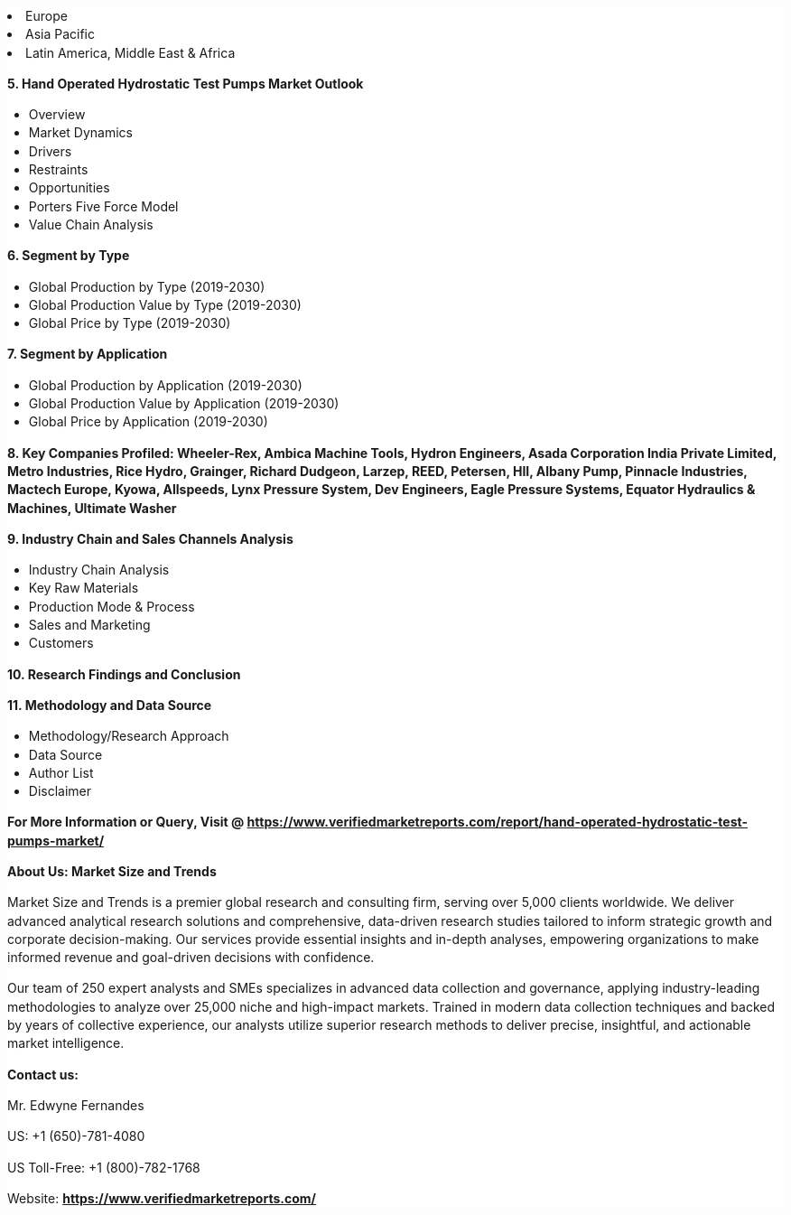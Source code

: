 <li>Europe</li> <li>Asia Pacific</li> <li>Latin America, Middle East &amp; Africa</li></ul><p><strong>5. Hand Operated Hydrostatic Test Pumps Market Outlook</strong></p><ul><li>Overview</li><li>Market Dynamics</li><li>Drivers</li><li>Restraints</li><li>Opportunities</li><li>Porters Five Force Model</li><li>Value Chain Analysis&nbsp;</li></ul><p><strong>6. Segment by Type</strong></p><ul><li>Global Production by Type (2019-2030)</li><li>Global Production Value by Type (2019-2030)</li><li>Global Price by Type (2019-2030)</li></ul><p><strong>7. Segment by Application</strong></p><ul><li>Global Production by Application (2019-2030)</li><li>Global Production Value by Application (2019-2030)</li><li>Global Price by Application (2019-2030)</li></ul><p><strong>8. Key Companies Profiled: Wheeler-Rex, Ambica Machine Tools, Hydron Engineers, Asada Corporation India Private Limited, Metro Industries, Rice Hydro, Grainger, Richard Dudgeon, Larzep, REED, Petersen, HII, Albany Pump, Pinnacle Industries, Mactech Europe, Kyowa, Allspeeds, Lynx Pressure System, Dev Engineers, Eagle Pressure Systems, Equator Hydraulics & Machines, Ultimate Washer</strong></p><p><strong>9. Industry Chain and Sales Channels Analysis</strong></p><ul><li>Industry Chain Analysis</li><li>Key Raw Materials</li><li>Production Mode &amp; Process</li><li>Sales and Marketing</li><li>Customers</li></ul><p><strong>10. Research Findings and Conclusion</strong></p><p><strong>11. Methodology and Data Source</strong></p><ul><li>Methodology/Research Approach</li><li>Data Source</li><li>Author List</li><li>Disclaimer</li></ul></p><p><strong>For More Information or Query, Visit @ <a href="https://www.verifiedmarketreports.com/report/hand-operated-hydrostatic-test-pumps-market/">https://www.verifiedmarketreports.com/report/hand-operated-hydrostatic-test-pumps-market/</a></strong></p><p><strong>About Us: Market Size and Trends</strong></p><p>Market Size and Trends is a premier global research and consulting firm, serving over 5,000 clients worldwide. We deliver advanced analytical research solutions and comprehensive, data-driven research studies tailored to inform strategic growth and corporate decision-making. Our services provide essential insights and in-depth analyses, empowering organizations to make informed revenue and goal-driven decisions with confidence.</p><p>Our team of 250 expert analysts and SMEs specializes in advanced data collection and governance, applying industry-leading methodologies to analyze over 25,000 niche and high-impact markets. Trained in modern data collection techniques and backed by years of collective experience, our analysts utilize superior research methods to deliver precise, insightful, and actionable market intelligence.</p><p><strong>Contact us:</strong></p><p>Mr. Edwyne Fernandes</p><p>US: +1 (650)-781-4080</p><p>US Toll-Free: +1 (800)-782-1768</p><p>Website: <strong><a href="https://www.verifiedmarketreports.com/">https://www.verifiedmarketreports.com/</a></strong></p>
